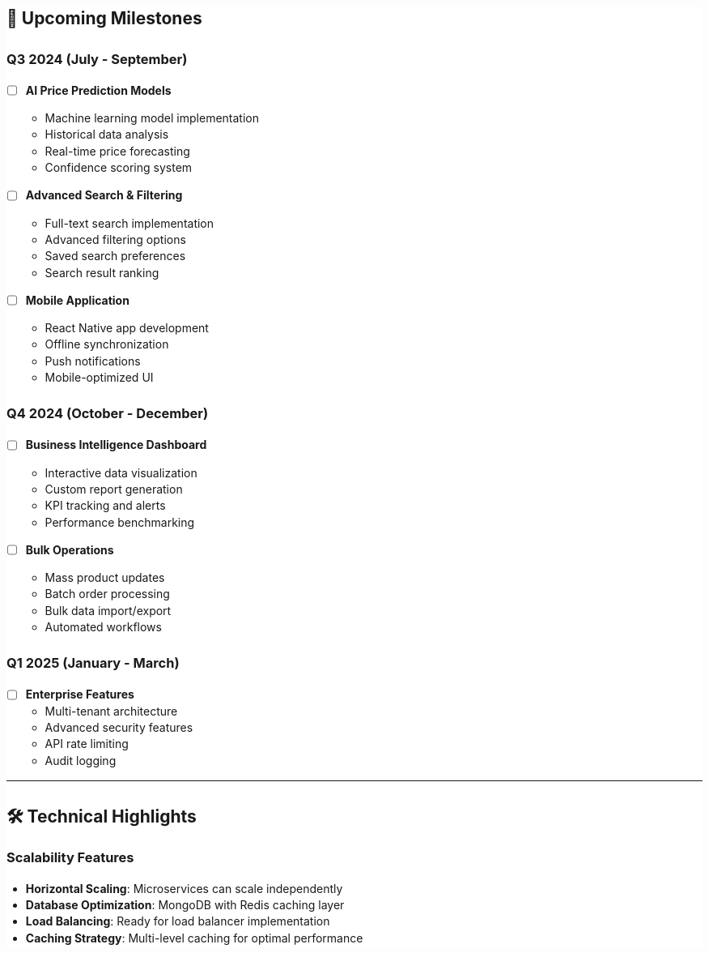 ## 🎯 Upcoming Milestones

### Q3 2024 (July - September)
- [ ] **AI Price Prediction Models**
  - Machine learning model implementation
  - Historical data analysis
  - Real-time price forecasting
  - Confidence scoring system

- [ ] **Advanced Search & Filtering**
  - Full-text search implementation
  - Advanced filtering options
  - Saved search preferences
  - Search result ranking

- [ ] **Mobile Application**
  - React Native app development
  - Offline synchronization
  - Push notifications
  - Mobile-optimized UI

### Q4 2024 (October - December)
- [ ] **Business Intelligence Dashboard**
  - Interactive data visualization
  - Custom report generation
  - KPI tracking and alerts
  - Performance benchmarking

- [ ] **Bulk Operations**
  - Mass product updates
  - Batch order processing
  - Bulk data import/export
  - Automated workflows

### Q1 2025 (January - March)
- [ ] **Enterprise Features**
  - Multi-tenant architecture
  - Advanced security features
  - API rate limiting
  - Audit logging

---

## 🛠️ Technical Highlights

### Scalability Features
- **Horizontal Scaling**: Microservices can scale independently
- **Database Optimization**: MongoDB with Redis caching layer
- **Load Balancing**: Ready for load balancer implementation
- **Caching Strategy**: Multi-level caching for optimal performance
